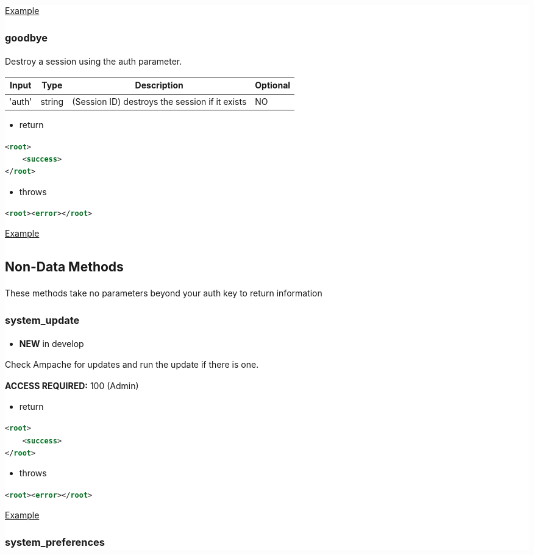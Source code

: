 [Example](https://raw.githubusercontent.com/ampache/python3-ampache/master/docs/xml-responses/ping.xml)

### goodbye

Destroy a session using the auth parameter.

| Input  | Type   | Description                                    | Optional |
|--------|--------|------------------------------------------------|----------|
| 'auth' | string | (Session ID) destroys the session if it exists | NO       |

* return

```XML
<root>
    <success>
</root>
```

* throws

```XML
<root><error></root>
```

[Example](https://raw.githubusercontent.com/ampache/python3-ampache/master/docs/xml-responses/goodbye.xml)

## Non-Data Methods

These methods take no parameters beyond your auth key to return information

### system_update

* **NEW** in develop

Check Ampache for updates and run the update if there is one.

**ACCESS REQUIRED:** 100 (Admin)

* return

```XML
<root>
    <success>
</root>
```

* throws

```XML
<root><error></root>
```

[Example](https://raw.githubusercontent.com/ampache/python3-ampache/master/docs/xml-responses/system_update.xml)

### system_preferences
